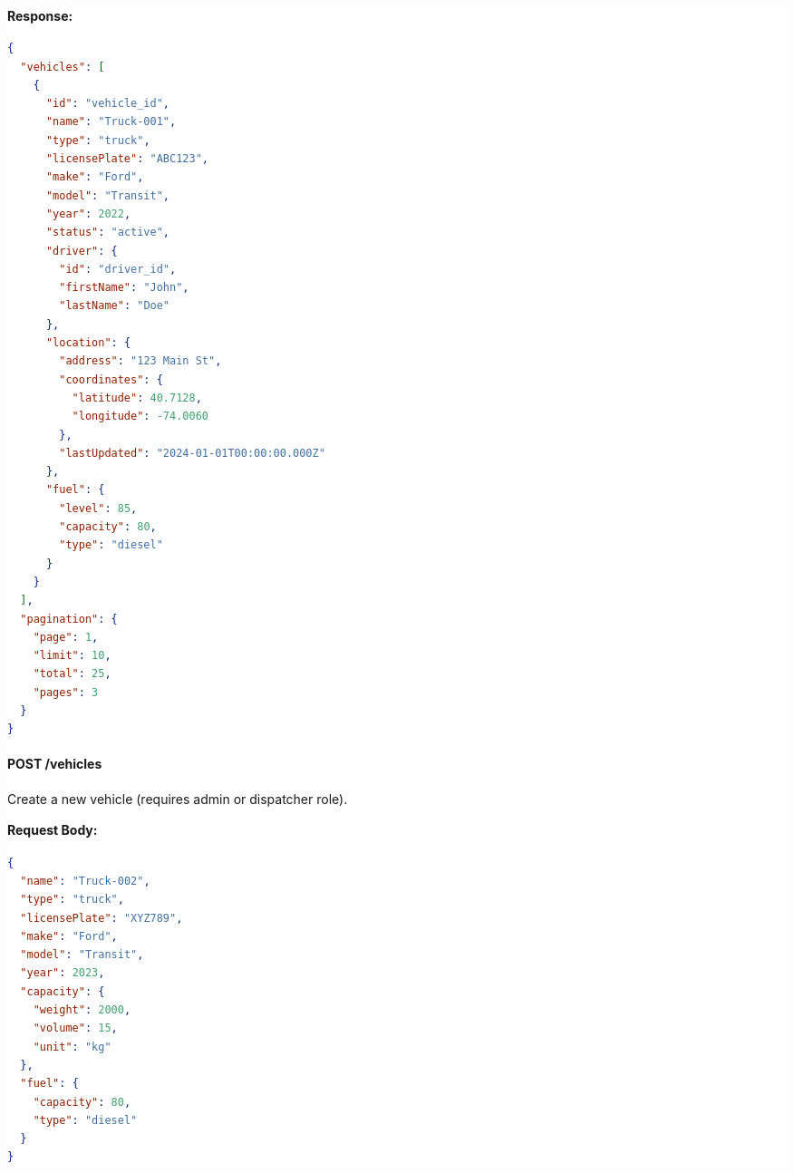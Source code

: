**Response:**
```json
{
  "vehicles": [
    {
      "id": "vehicle_id",
      "name": "Truck-001",
      "type": "truck",
      "licensePlate": "ABC123",
      "make": "Ford",
      "model": "Transit",
      "year": 2022,
      "status": "active",
      "driver": {
        "id": "driver_id",
        "firstName": "John",
        "lastName": "Doe"
      },
      "location": {
        "address": "123 Main St",
        "coordinates": {
          "latitude": 40.7128,
          "longitude": -74.0060
        },
        "lastUpdated": "2024-01-01T00:00:00.000Z"
      },
      "fuel": {
        "level": 85,
        "capacity": 80,
        "type": "diesel"
      }
    }
  ],
  "pagination": {
    "page": 1,
    "limit": 10,
    "total": 25,
    "pages": 3
  }
}
```

#### POST /vehicles
Create a new vehicle (requires admin or dispatcher role).

**Request Body:**
```json
{
  "name": "Truck-002",
  "type": "truck",
  "licensePlate": "XYZ789",
  "make": "Ford",
  "model": "Transit",
  "year": 2023,
  "capacity": {
    "weight": 2000,
    "volume": 15,
    "unit": "kg"
  },
  "fuel": {
    "capacity": 80,
    "type": "diesel"
  }
}
```